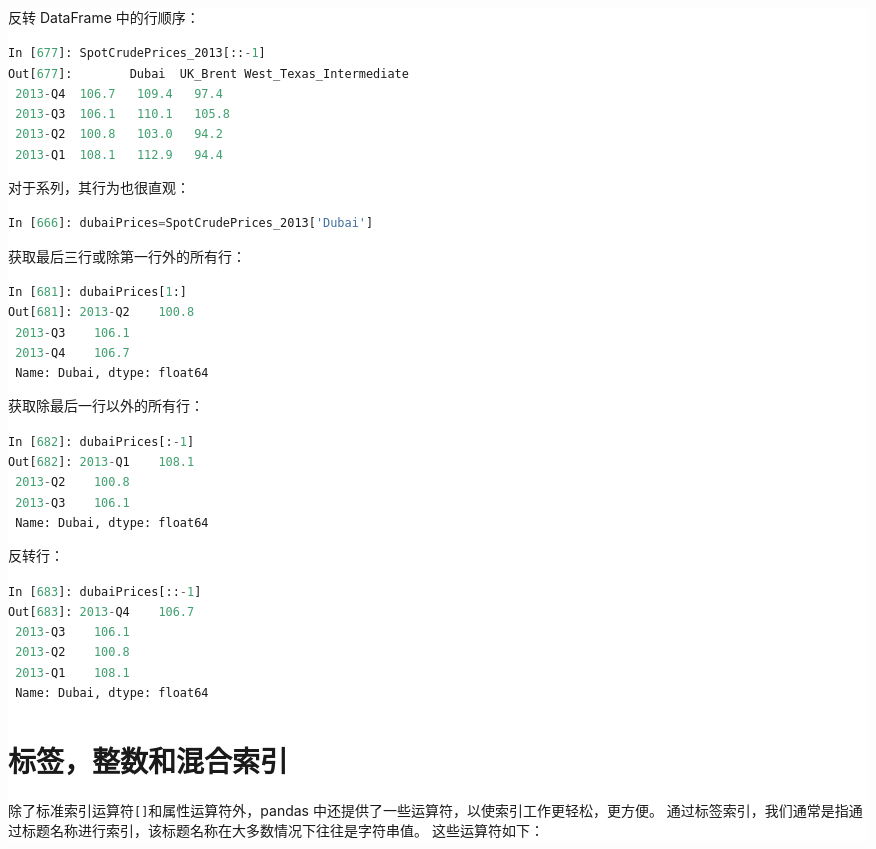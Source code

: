 反转 DataFrame 中的行顺序：

```py
In [677]: SpotCrudePrices_2013[::-1]
Out[677]:        Dubai  UK_Brent West_Texas_Intermediate
 2013-Q4  106.7   109.4   97.4
 2013-Q3  106.1   110.1   105.8
 2013-Q2  100.8   103.0   94.2
 2013-Q1  108.1   112.9   94.4

```

对于系列，其行为也很直观：

```py
In [666]: dubaiPrices=SpotCrudePrices_2013['Dubai']

```

获取最后三行或除第一行外的所有行：

```py
In [681]: dubaiPrices[1:]
Out[681]: 2013-Q2    100.8
 2013-Q3    106.1
 2013-Q4    106.7
 Name: Dubai, dtype: float64

```

获取除最后一行以外的所有行：

```py
In [682]: dubaiPrices[:-1]
Out[682]: 2013-Q1    108.1
 2013-Q2    100.8
 2013-Q3    106.1
 Name: Dubai, dtype: float64

```

反转行：

```py
In [683]: dubaiPrices[::-1]
Out[683]: 2013-Q4    106.7
 2013-Q3    106.1
 2013-Q2    100.8
 2013-Q1    108.1
 Name: Dubai, dtype: float64

```

# 标签，整数和混合索引

除了标准索引运算符`[]`和属性运算符外，pandas 中还提供了一些运算符，以使索引工作更轻松，更方便。 通过标签索引，我们通常是指通过标题名称进行索引，该标题名称在大多数情况下往往是字符串值。 这些运算符如下：
